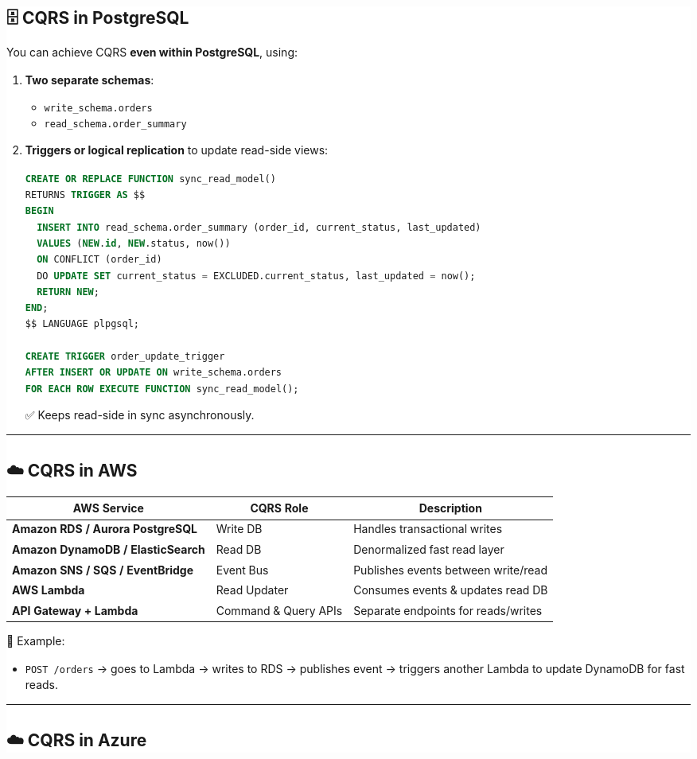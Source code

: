 
## 🗄️ CQRS in PostgreSQL

You can achieve CQRS **even within PostgreSQL**, using:

1. **Two separate schemas**:

   * `write_schema.orders`
   * `read_schema.order_summary`

2. **Triggers or logical replication** to update read-side views:

   ```sql
   CREATE OR REPLACE FUNCTION sync_read_model()
   RETURNS TRIGGER AS $$
   BEGIN
     INSERT INTO read_schema.order_summary (order_id, current_status, last_updated)
     VALUES (NEW.id, NEW.status, now())
     ON CONFLICT (order_id)
     DO UPDATE SET current_status = EXCLUDED.current_status, last_updated = now();
     RETURN NEW;
   END;
   $$ LANGUAGE plpgsql;

   CREATE TRIGGER order_update_trigger
   AFTER INSERT OR UPDATE ON write_schema.orders
   FOR EACH ROW EXECUTE FUNCTION sync_read_model();
   ```

   ✅ Keeps read-side in sync asynchronously.

---

## ☁️ CQRS in AWS

| AWS Service                         | CQRS Role            | Description                         |
| ----------------------------------- | -------------------- | ----------------------------------- |
| **Amazon RDS / Aurora PostgreSQL**  | Write DB             | Handles transactional writes        |
| **Amazon DynamoDB / ElasticSearch** | Read DB              | Denormalized fast read layer        |
| **Amazon SNS / SQS / EventBridge**  | Event Bus            | Publishes events between write/read |
| **AWS Lambda**                      | Read Updater         | Consumes events & updates read DB   |
| **API Gateway + Lambda**            | Command & Query APIs | Separate endpoints for reads/writes |

🧠 Example:

* `POST /orders` → goes to Lambda → writes to RDS → publishes event → triggers another Lambda to update DynamoDB for fast reads.

---

## ☁️ CQRS in Azure
